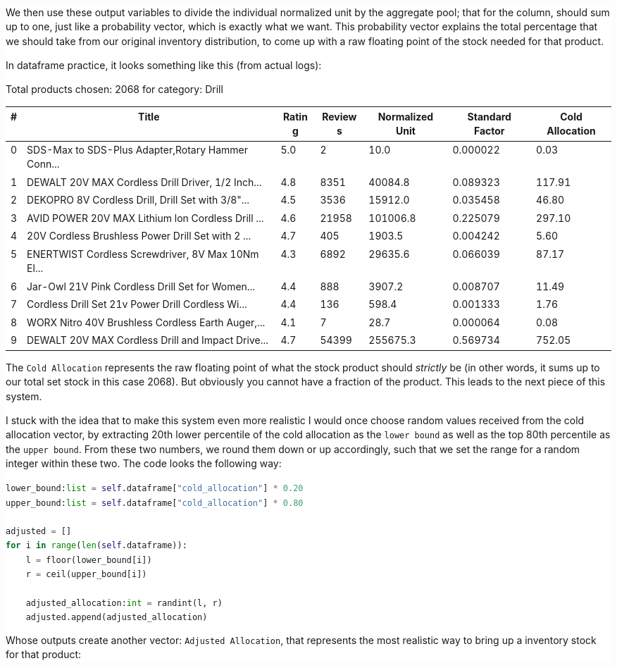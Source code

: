 We then use these output variables to divide the individual normalized unit by the aggregate pool; that for the column, should sum up to one, just like a probability vector, which is exactly what we want. 
This probability vector explains the total percentage that we should take from our original inventory distribution, to come up with a raw floating point of the stock needed for that product.

In dataframe practice, it looks something like this (from actual logs):

Total products chosen: 2068 for category: Drill

| #  | Title                                                | Rating | Reviews | Normalized Unit  | Standard Factor  | Cold Allocation  |
|----|------------------------------------------------------|--------|---------|------------------|------------------|------------------|
| 0  | SDS-Max to SDS-Plus Adapter,Rotary Hammer Conn...    | 5.0    | 2       | 10.0             | 0.000022         | 0.03             |
| 1  | DEWALT 20V MAX Cordless Drill Driver, 1/2 Inch...    | 4.8    | 8351    | 40084.8          | 0.089323         | 117.91           |
| 2  | DEKOPRO 8V Cordless Drill, Drill Set with 3/8"...    | 4.5    | 3536    | 15912.0          | 0.035458         | 46.80            |
| 3  | AVID POWER 20V MAX Lithium lon Cordless Drill ...    | 4.6    | 21958   | 101006.8         | 0.225079         | 297.10           |
| 4  | 20V Cordless Brushless Power Drill Set with 2 ...    | 4.7    | 405     | 1903.5           | 0.004242         | 5.60             |
| 5  | ENERTWIST Cordless Screwdriver, 8V Max 10Nm El...    | 4.3    | 6892    | 29635.6          | 0.066039         | 87.17            |
| 6  | Jar-Owl 21V Pink Cordless Drill Set for Women...     | 4.4    | 888     | 3907.2           | 0.008707         | 11.49            |
| 7  | Cordless Drill Set 21v Power Drill Cordless Wi...    | 4.4    | 136     | 598.4            | 0.001333         | 1.76             |
| 8  | WORX Nitro 40V Brushless Cordless Earth Auger,...    | 4.1    | 7       | 28.7             | 0.000064         | 0.08             |
| 9  | DEWALT 20V MAX Cordless Drill and Impact Drive...    | 4.7    | 54399   | 255675.3         | 0.569734         | 752.05           |

The `Cold Allocation` represents the raw floating point of what the stock product should *strictly* be (in other words, it sums up to our total set stock in this case 2068). But obviously you cannot have a fraction of the product. This leads to the next piece of this system.

I stuck with the idea that to make this system even more realistic I would once choose random values received from the cold allocation vector, by extracting 20th lower percentile of the cold allocation as the `lower bound` as well as the top 80th percentile as the `upper bound`. From these two numbers, we round them down or up accordingly, such that we set the range for a random integer within these two. The code looks the following way:

```py
lower_bound:list = self.dataframe["cold_allocation"] * 0.20
upper_bound:list = self.dataframe["cold_allocation"] * 0.80

adjusted = []
for i in range(len(self.dataframe)):
    l = floor(lower_bound[i])
    r = ceil(upper_bound[i])

    adjusted_allocation:int = randint(l, r)
    adjusted.append(adjusted_allocation)
```

Whose outputs create another vector: `Adjusted Allocation`, that represents the most realistic way to bring up a inventory stock for that product:
